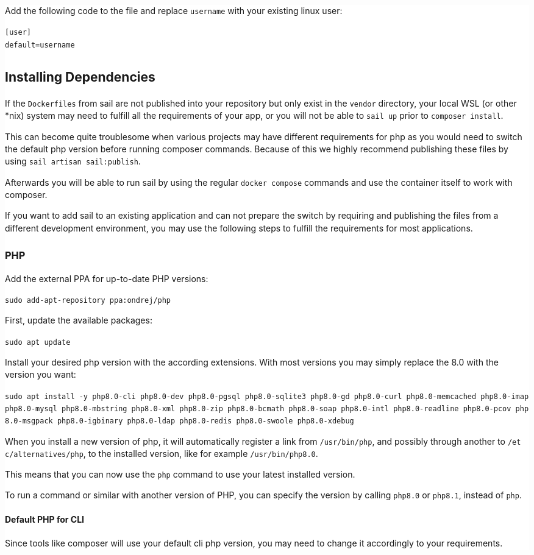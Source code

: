 Add the following code to the file and replace `username` with your existing linux user:
```
[user]
default=username
```

## Installing Dependencies
If the `Dockerfiles` from sail are not published into your repository but only exist in the `vendor` directory,
your local WSL (or other *nix) system may need to fulfill all the requirements of your app, or you will not be able to `sail up` prior to `composer install`.

This can become quite troublesome when various projects may have different requirements for php as you would need to switch the default php version before running composer commands.
Because of this we highly recommend publishing these files by using `sail artisan sail:publish`.

Afterwards you will be able to run sail by using the regular `docker compose` commands and use the container itself to work with composer.

If you want to add sail to an existing application and can not prepare the switch by requiring and publishing the files from a different development environment,
you may use the following steps to fulfill the requirements for most applications.

### PHP
Add the external PPA for up-to-date PHP versions:
```
sudo add-apt-repository ppa:ondrej/php
```

First, update the available packages:
```
sudo apt update
```

Install your desired php version with the according extensions.
With most versions you may simply replace the 8.0 with the version you want:
```
sudo apt install -y php8.0-cli php8.0-dev php8.0-pgsql php8.0-sqlite3 php8.0-gd php8.0-curl php8.0-memcached php8.0-imap php8.0-mysql php8.0-mbstring php8.0-xml php8.0-zip php8.0-bcmath php8.0-soap php8.0-intl php8.0-readline php8.0-pcov php8.0-msgpack php8.0-igbinary php8.0-ldap php8.0-redis php8.0-swoole php8.0-xdebug
```

When you install a new version of php, it will automatically register a link from `/usr/bin/php`, and possibly through another to `/etc/alternatives/php`, to the installed version, like for example `/usr/bin/php8.0`.

This means that you can now use the `php` command to use your latest installed version.

To run a command or similar with another version of PHP, you can specify the version by calling `php8.0` or `php8.1`, instead of `php`.

#### Default PHP for CLI
Since tools like composer will use your default cli php version, you may need to change it accordingly to your requirements.
